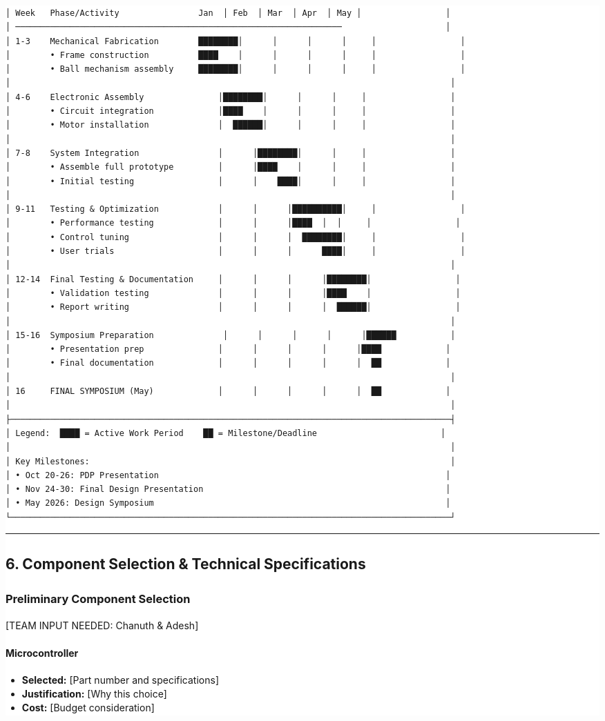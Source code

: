 ```
│ Week   Phase/Activity                Jan  │ Feb  │ Mar  │ Apr  │ May │                 │
│ ──────────────────────────────────────────────────────────────────                     │
│ 1-3    Mechanical Fabrication        ████████│      │      │      │     │                 │
│        • Frame construction          ████    │      │      │      │     │                 │
│        • Ball mechanism assembly     ████████│      │      │      │     │                 │
│                                                                                         │
│ 4-6    Electronic Assembly               │████████│      │      │     │                 │
│        • Circuit integration             │████    │      │      │     │                 │
│        • Motor installation              │  ██████│      │      │     │                 │
│                                                                                         │
│ 7-8    System Integration                │      │████████│      │     │                 │
│        • Assemble full prototype         │      │████    │      │     │                 │
│        • Initial testing                 │      │    ████│      │     │                 │
│                                                                                         │
│ 9-11   Testing & Optimization            │      │      │██████████│     │                 │
│        • Performance testing             │      │      │████  │  │     │                 │
│        • Control tuning                  │      │      │  ████████│     │                 │
│        • User trials                     │      │      │      ████│     │                 │
│                                                                                         │
│ 12-14  Final Testing & Documentation     │      │      │      │████████│                 │
│        • Validation testing              │      │      │      │████    │                 │
│        • Report writing                  │      │      │      │  ██████│                 │
│                                                                                         │
│ 15-16  Symposium Preparation              │      │      │      │      │██████           │
│        • Presentation prep               │      │      │      │      │████             │
│        • Final documentation             │      │      │      │      │  ██             │
│                                                                                         │
│ 16     FINAL SYMPOSIUM (May)             │      │      │      │      │  ██             │
│                                                                                         │
├─────────────────────────────────────────────────────────────────────────────────────────┤
│ Legend:  ████ = Active Work Period    ██ = Milestone/Deadline                         │
│                                                                                         │
│ Key Milestones:                                                                         │
│ • Oct 20-26: PDP Presentation                                                          │
│ • Nov 24-30: Final Design Presentation                                                 │
│ • May 2026: Design Symposium                                                           │
└─────────────────────────────────────────────────────────────────────────────────────────┘
```

---

## 6. Component Selection & Technical Specifications

### Preliminary Component Selection

[TEAM INPUT NEEDED: Chanuth & Adesh]

#### Microcontroller

- **Selected:** [Part number and specifications]
- **Justification:** [Why this choice]
- **Cost:** [Budget consideration]
